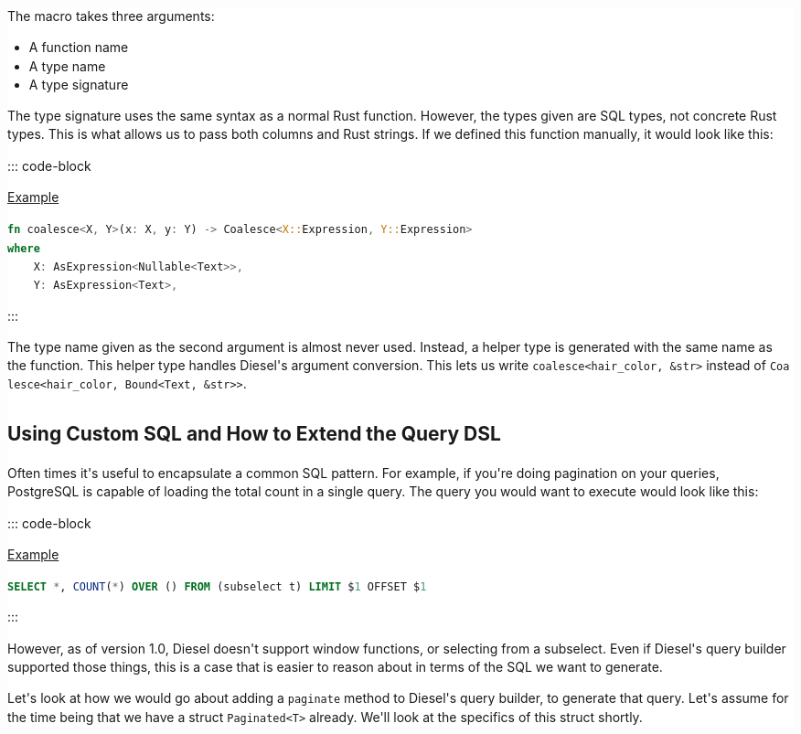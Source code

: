 The macro takes three arguments:

- A function name
- A type name
- A type signature

The type signature uses the same syntax as a normal Rust function.
However, the types given are SQL types,
not concrete Rust types.
This is what allows us to pass both columns and Rust strings.
If we defined this function manually, it would look like this:

::: code-block

[Example]()

```rust
fn coalesce<X, Y>(x: X, y: Y) -> Coalesce<X::Expression, Y::Expression>
where
    X: AsExpression<Nullable<Text>>,
    Y: AsExpression<Text>,
```

:::

The type name given as the second argument is almost never used.
Instead, a helper type is generated with the same name as the function.
This helper type handles Diesel's argument conversion.
This lets us write `coalesce<hair_color, &str>`
instead of `Coalesce<hair_color, Bound<Text, &str>>`.

## Using Custom SQL and How to Extend the Query DSL

Often times it's useful to encapsulate a common SQL pattern.
For example, if you're doing pagination on your queries,
PostgreSQL is capable of loading the total count in a single query.
The query you would want to execute would look like this:

::: code-block

[Example]()

```sql
SELECT *, COUNT(*) OVER () FROM (subselect t) LIMIT $1 OFFSET $1
```

:::

However, as of version 1.0,
Diesel doesn't support window functions, or selecting from a subselect.
Even if Diesel's query builder supported those things,
this is a case that is easier to reason about in terms of the SQL we want to
generate.

Let's look at how we would go about adding a `paginate` method to Diesel's query
builder, to generate that query.
Let's assume for the time being that we have a struct `Paginated<T>` already.
We'll look at the specifics of this struct shortly.
